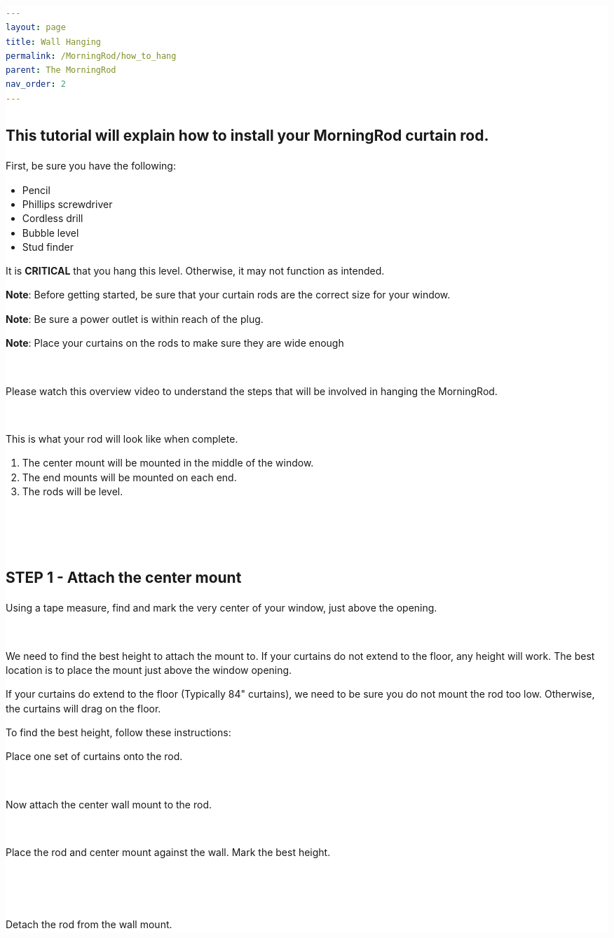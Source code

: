 ```yaml
---
layout: page
title: Wall Hanging
permalink: /MorningRod/how_to_hang
parent: The MorningRod
nav_order: 2
---
```


## This tutorial will explain how to install your MorningRod curtain rod.

<p>First, be sure you have the following:</p>
<ul>
<li>Pencil</li>
<li>Phillips screwdriver</li>
<li>Cordless drill</li>
<li>Bubble level</li>
<li>Stud finder</li>
</ul>
<p>It is <strong>CRITICAL</strong> that you hang this level. Otherwise, it may not function as intended.</p>
<p><strong>Note</strong>: Before getting started, be sure that your curtain rods are the correct size for your window.</p>
<p><strong>Note</strong>: Be sure a power outlet is within reach of the plug.</p>
<p><strong>Note</strong>: Place your curtains on the rods to make sure they are wide enough</p>
<p> </p>
<p>Please watch this overview video to understand the steps that will be involved in hanging the MorningRod.</p>
<p><iframe width="560" height="315" src="https://www.youtube.com/embed/sXTa3BEJFHs" frameborder="0" allow="accelerometer; autoplay; encrypted-media; gyroscope; picture-in-picture" allowfullscreen=""></iframe></p>
<p> </p>
<p>This is what your rod will look like when complete. </p>
<ol>
<li>The center mount will be mounted in the middle of the window.</li>
<li>The end mounts will be mounted on each end.</li>
<li>The rods will be level.</li>
</ol>
<p style="text-align: center;"><img alt="" src="//cdn.shopify.com/s/files/1/0048/6244/3590/files/Copy_of_Untitled_13_1_grande.jpg?v=1555800200" style="float: none;" /></p>
<p> </p>
<h2>STEP 1 - Attach the center mount</h2>
<p>Using a tape measure, find and mark the very center of your window, just above the opening.</p>
<p style="text-align: center;"><img alt="" src="//cdn.shopify.com/s/files/1/0048/6244/3590/files/Copy_of_Copy_of_Untitled_10_large.jpg?v=1555802622" style="float: none;" /></p>
<p>We need to find the best height to attach the mount to. If your curtains do not extend to the floor, any height will work. The best location is to place the mount just above the window opening.</p>
<p>If your curtains do extend to the floor (Typically 84" curtains), we need to be sure you do not mount the rod too low. Otherwise, the curtains will drag on the floor.</p>
<p>To find the best height, follow these instructions: </p>
<p>Place one set of curtains onto the rod. </p>
<p style="text-align: center;"><img alt="" src="//cdn.shopify.com/s/files/1/0048/6244/3590/files/DSC_0794_large.jpg?v=1554244748" style="float: none;" /></p>
<p>Now attach the center wall mount to the rod.</p>
<p style="text-align: center;"><img alt="" src="//cdn.shopify.com/s/files/1/0048/6244/3590/files/DSC_0795_large.jpg?v=1554244748" style="float: none;" /></p>
<p>Place the rod and center mount against the wall. Mark the best height. </p>
<p style="text-align: center;"><img alt="" src="//cdn.shopify.com/s/files/1/0048/6244/3590/files/Copy_of_Copy_of_Untitled_11_1_large.jpg?v=1555805313" style="float: none;" /></p>
<p> </p>
<p>Detach the rod from the wall mount.</p>
